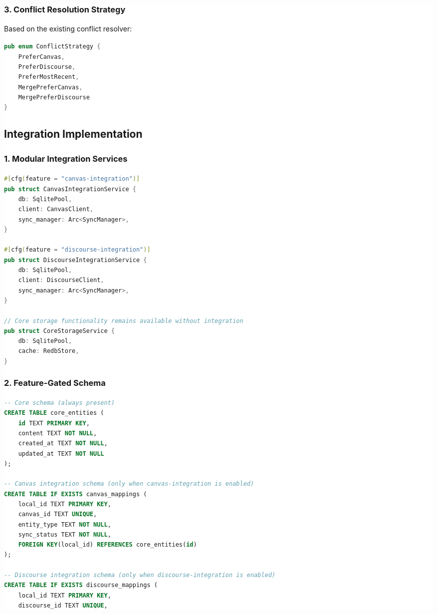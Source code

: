 ### 3. Conflict Resolution Strategy

Based on the existing conflict resolver:

```rust
pub enum ConflictStrategy {
    PreferCanvas,
    PreferDiscourse,
    PreferMostRecent,
    MergePreferCanvas,
    MergePreferDiscourse
}
```

## Integration Implementation

### 1. Modular Integration Services

```rust
#[cfg(feature = "canvas-integration")]
pub struct CanvasIntegrationService {
    db: SqlitePool,
    client: CanvasClient,
    sync_manager: Arc<SyncManager>,
}

#[cfg(feature = "discourse-integration")]
pub struct DiscourseIntegrationService {
    db: SqlitePool,
    client: DiscourseClient,
    sync_manager: Arc<SyncManager>,
}

// Core storage functionality remains available without integration
pub struct CoreStorageService {
    db: SqlitePool,
    cache: RedbStore,
}
```

### 2. Feature-Gated Schema

```sql
-- Core schema (always present)
CREATE TABLE core_entities (
    id TEXT PRIMARY KEY,
    content TEXT NOT NULL,
    created_at TEXT NOT NULL,
    updated_at TEXT NOT NULL
);

-- Canvas integration schema (only when canvas-integration is enabled)
CREATE TABLE IF EXISTS canvas_mappings (
    local_id TEXT PRIMARY KEY,
    canvas_id TEXT UNIQUE,
    entity_type TEXT NOT NULL,
    sync_status TEXT NOT NULL,
    FOREIGN KEY(local_id) REFERENCES core_entities(id)
);

-- Discourse integration schema (only when discourse-integration is enabled)
CREATE TABLE IF EXISTS discourse_mappings (
    local_id TEXT PRIMARY KEY,
    discourse_id TEXT UNIQUE,
```